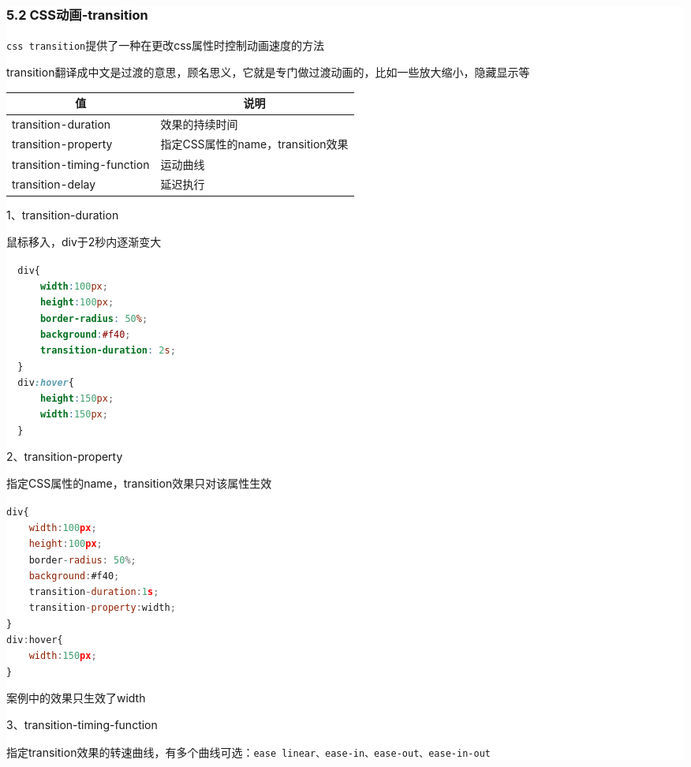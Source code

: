 ### 5.2 CSS动画-transition

`css transition`提供了一种在更改css属性时控制动画速度的方法

transition翻译成中文是过渡的意思，顾名思义，它就是专门做过渡动画的，比如一些放大缩小，隐藏显示等

| 值                          | 说明                        |
| -------------------------- | ------------------------- |
| transition-duration        | 效果的持续时间                   |
| transition-property        | 指定CSS属性的name，transition效果 |
| transition-timing-function | 运动曲线                      |
| transition-delay           | 延迟执行                      |

1、transition-duration

鼠标移入，div于2秒内逐渐变大

```css
  div{
      width:100px;
      height:100px;
      border-radius: 50%;
      background:#f40;
      transition-duration: 2s;
  }
  div:hover{
      height:150px;    
      width:150px;
  }
```

2、transition-property

指定CSS属性的name，transition效果只对该属性生效

```js
div{
    width:100px;
    height:100px;
    border-radius: 50%;
    background:#f40;
    transition-duration:1s;
    transition-property:width;
}
div:hover{    
    width:150px;
}
```

案例中的效果只生效了width

3、transition-timing-function

指定transition效果的转速曲线，有多个曲线可选：`ease linear、ease-in、ease-out、ease-in-out`
